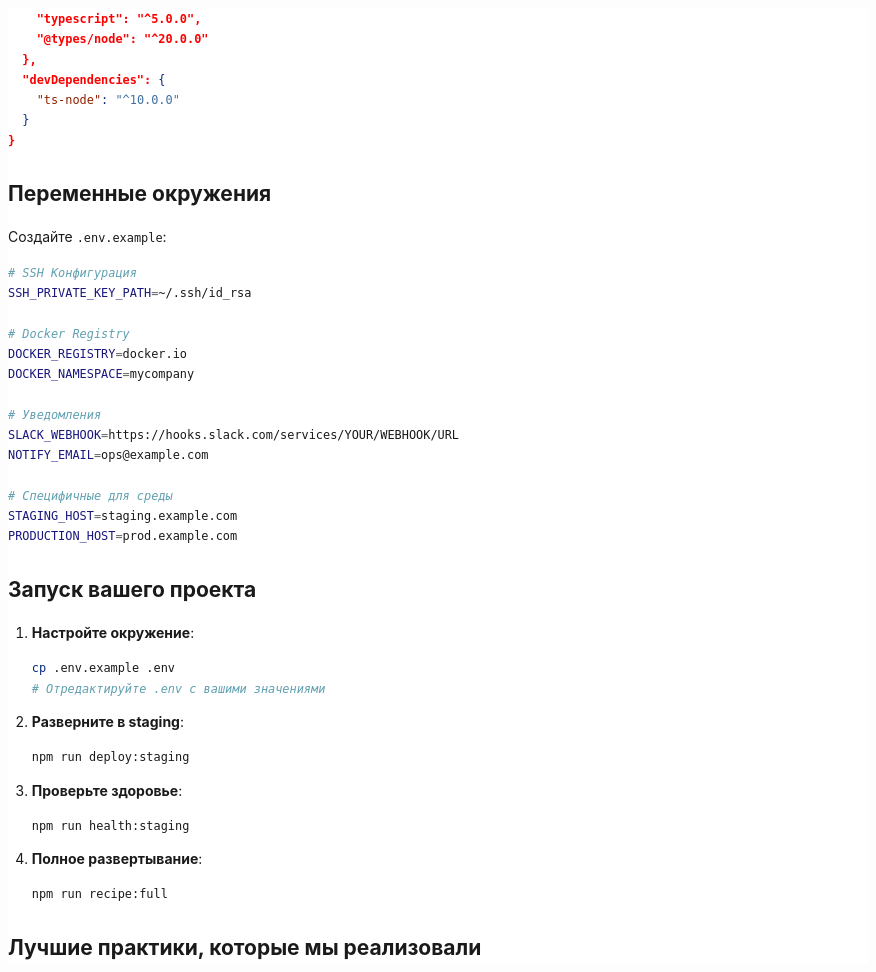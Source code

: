 ```json
    "typescript": "^5.0.0",
    "@types/node": "^20.0.0"
  },
  "devDependencies": {
    "ts-node": "^10.0.0"
  }
}
```

## Переменные окружения

Создайте `.env.example`:

```bash
# SSH Конфигурация
SSH_PRIVATE_KEY_PATH=~/.ssh/id_rsa

# Docker Registry
DOCKER_REGISTRY=docker.io
DOCKER_NAMESPACE=mycompany

# Уведомления
SLACK_WEBHOOK=https://hooks.slack.com/services/YOUR/WEBHOOK/URL
NOTIFY_EMAIL=ops@example.com

# Специфичные для среды
STAGING_HOST=staging.example.com
PRODUCTION_HOST=prod.example.com
```

## Запуск вашего проекта

1. **Настройте окружение**:
   ```bash
   cp .env.example .env
   # Отредактируйте .env с вашими значениями
   ```

2. **Разверните в staging**:
   ```bash
   npm run deploy:staging
   ```

3. **Проверьте здоровье**:
   ```bash
   npm run health:staging
   ```

4. **Полное развертывание**:
   ```bash
   npm run recipe:full
   ```

## Лучшие практики, которые мы реализовали
